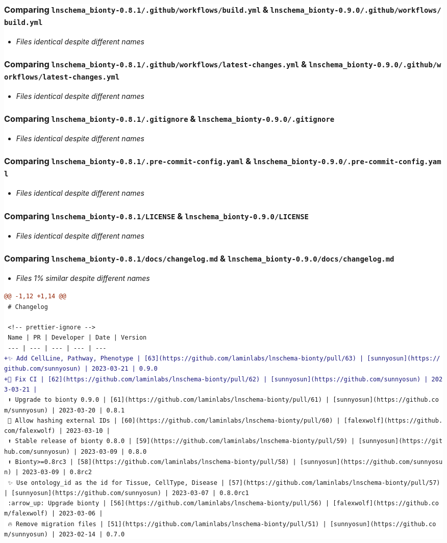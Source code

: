 ### Comparing `lnschema_bionty-0.8.1/.github/workflows/build.yml` & `lnschema_bionty-0.9.0/.github/workflows/build.yml`

 * *Files identical despite different names*

### Comparing `lnschema_bionty-0.8.1/.github/workflows/latest-changes.yml` & `lnschema_bionty-0.9.0/.github/workflows/latest-changes.yml`

 * *Files identical despite different names*

### Comparing `lnschema_bionty-0.8.1/.gitignore` & `lnschema_bionty-0.9.0/.gitignore`

 * *Files identical despite different names*

### Comparing `lnschema_bionty-0.8.1/.pre-commit-config.yaml` & `lnschema_bionty-0.9.0/.pre-commit-config.yaml`

 * *Files identical despite different names*

### Comparing `lnschema_bionty-0.8.1/LICENSE` & `lnschema_bionty-0.9.0/LICENSE`

 * *Files identical despite different names*

### Comparing `lnschema_bionty-0.8.1/docs/changelog.md` & `lnschema_bionty-0.9.0/docs/changelog.md`

 * *Files 1% similar despite different names*

```diff
@@ -1,12 +1,14 @@
 # Changelog
 
 <!-- prettier-ignore -->
 Name | PR | Developer | Date | Version
 --- | --- | --- | --- | ---
+✨ Add CellLine, Pathway, Phenotype | [63](https://github.com/laminlabs/lnschema-bionty/pull/63) | [sunnyosun](https://github.com/sunnyosun) | 2023-03-21 | 0.9.0
+💚 Fix CI | [62](https://github.com/laminlabs/lnschema-bionty/pull/62) | [sunnyosun](https://github.com/sunnyosun) | 2023-03-21 |
 ⬆️ Upgrade to bionty 0.9.0 | [61](https://github.com/laminlabs/lnschema-bionty/pull/61) | [sunnyosun](https://github.com/sunnyosun) | 2023-03-20 | 0.8.1
 🎨 Allow hashing external IDs | [60](https://github.com/laminlabs/lnschema-bionty/pull/60) | [falexwolf](https://github.com/falexwolf) | 2023-03-10 |
 ⬆️ Stable release of bionty 0.8.0 | [59](https://github.com/laminlabs/lnschema-bionty/pull/59) | [sunnyosun](https://github.com/sunnyosun) | 2023-03-09 | 0.8.0
 ⬆️ Bionty>=0.8rc3 | [58](https://github.com/laminlabs/lnschema-bionty/pull/58) | [sunnyosun](https://github.com/sunnyosun) | 2023-03-09 | 0.8rc2
 ✨ Use ontology_id as the id for Tissue, CellType, Disease | [57](https://github.com/laminlabs/lnschema-bionty/pull/57) | [sunnyosun](https://github.com/sunnyosun) | 2023-03-07 | 0.8.0rc1
 :arrow_up: Upgrade bionty | [56](https://github.com/laminlabs/lnschema-bionty/pull/56) | [falexwolf](https://github.com/falexwolf) | 2023-03-06 |
 🔥 Remove migration files | [51](https://github.com/laminlabs/lnschema-bionty/pull/51) | [sunnyosun](https://github.com/sunnyosun) | 2023-02-14 | 0.7.0
```
